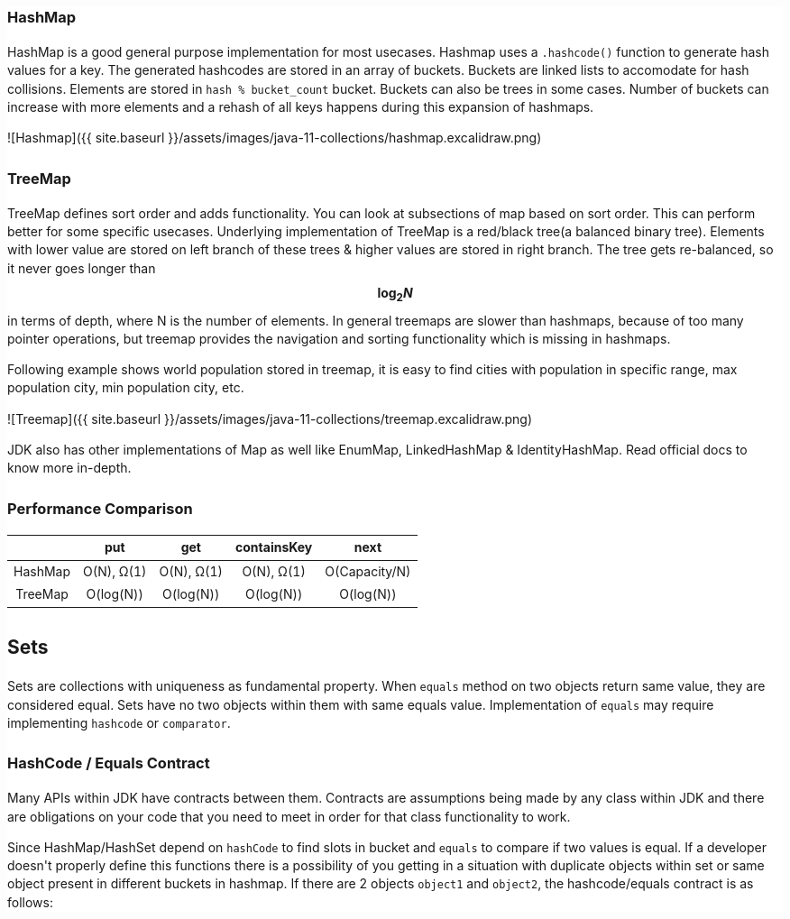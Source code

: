 ### HashMap

HashMap is a good general purpose implementation for most usecases. Hashmap uses a `.hashcode()` function to generate hash values for a key. The generated hashcodes are stored in an array of buckets. Buckets are linked lists to accomodate for hash collisions. Elements are stored in `hash % bucket_count` bucket.  Buckets can also be trees in some cases. Number of buckets can increase with more elements and a rehash of all keys happens during this expansion of hashmaps.

![Hashmap]({{ site.baseurl }}/assets/images/java-11-collections/hashmap.excalidraw.png)

### TreeMap

TreeMap defines sort order and adds functionality. You can look at subsections of map based on sort order. This can perform better for some specific usecases. Underlying implementation of TreeMap is a red/black tree(a balanced binary tree). Elements with lower value are stored on left branch of these trees & higher values are stored in right branch. The tree gets re-balanced, so it never goes longer than **$$\log_{2}N$$** in terms of depth, where N is the number of elements. In general treemaps are slower than hashmaps, because of too many pointer operations, but treemap provides the navigation and sorting functionality which is missing in hashmaps.

Following example shows world population stored in treemap, it is easy to find cities with population in specific range, max population city, min population city, etc.

![Treemap]({{ site.baseurl }}/assets/images/java-11-collections/treemap.excalidraw.png)

JDK also has other implementations of Map as well like EnumMap, LinkedHashMap & IdentityHashMap. Read official docs to know more in-depth.

### Performance Comparison
|         |    put     |    get     | containsKey |     next      |
|:-------:|:----------:|:----------:|:-----------:|:-------------:|
| HashMap | O(N), Ω(1) | O(N), Ω(1) | O(N), Ω(1)  | O(Capacity/N) |
| TreeMap | O(log(N))  | O(log(N))  |  O(log(N))  |   O(log(N))   |

## Sets

Sets are collections with uniqueness as fundamental property. When `equals` method on two objects return same value, they are considered equal. Sets have no two objects within them with same equals value. Implementation of `equals` may require implementing `hashcode` or `comparator`.

### HashCode / Equals Contract

Many APIs within JDK have contracts between them.  Contracts are assumptions being made by any class within JDK and there are obligations on your code that you need to meet in order for that class functionality to work.

Since HashMap/HashSet depend on `hashCode` to find slots in bucket and `equals` to compare if two values is equal. If a developer doesn't properly define this functions there is a possibility of you getting in a situation with duplicate objects within set or same object present in different buckets in hashmap. If there are 2 objects `object1` and `object2`, the hashcode/equals contract is as follows:
